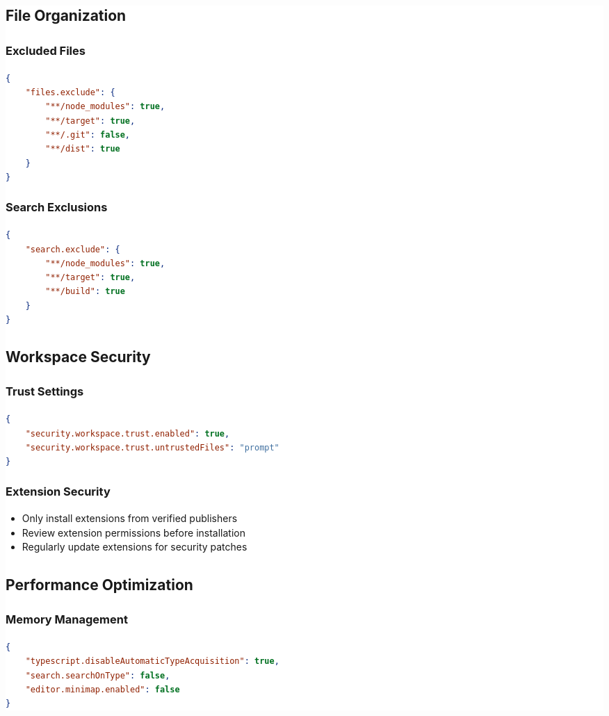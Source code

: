 ## File Organization

### Excluded Files
```json
{
    "files.exclude": {
        "**/node_modules": true,
        "**/target": true,
        "**/.git": false,
        "**/dist": true
    }
}
```

### Search Exclusions
```json
{
    "search.exclude": {
        "**/node_modules": true,
        "**/target": true,
        "**/build": true
    }
}
```

## Workspace Security

### Trust Settings
```json
{
    "security.workspace.trust.enabled": true,
    "security.workspace.trust.untrustedFiles": "prompt"
}
```

### Extension Security
- Only install extensions from verified publishers
- Review extension permissions before installation
- Regularly update extensions for security patches

## Performance Optimization

### Memory Management
```json
{
    "typescript.disableAutomaticTypeAcquisition": true,
    "search.searchOnType": false,
    "editor.minimap.enabled": false
}
```
